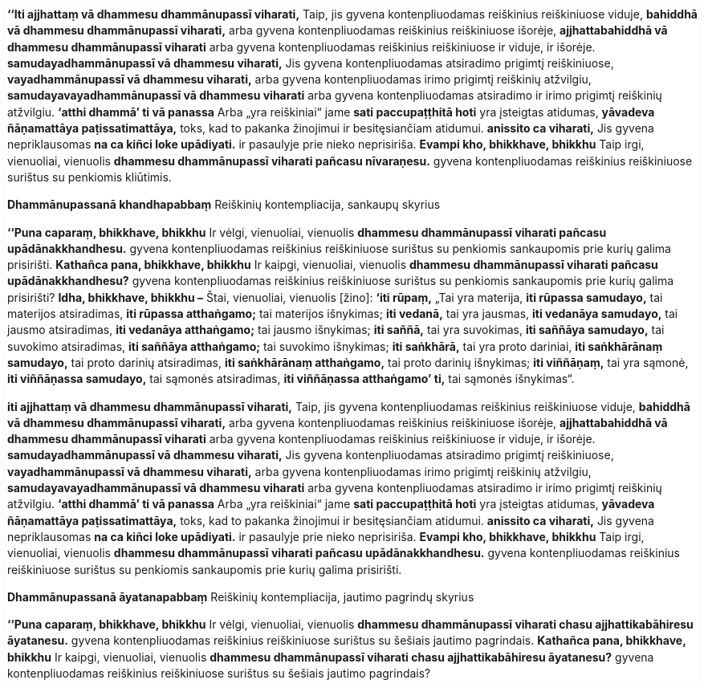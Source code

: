 **‘‘Iti ajjhattaṃ vā dhammesu dhammānupassī viharati,** Taip, jis gyvena kontenpliuodamas reiškinius reiškiniuose viduje, **bahiddhā vā dhammesu dhammānupassī viharati,** arba gyvena kontenpliuodamas reiškinius reiškiniuose išorėje, **ajjhattabahiddhā vā dhammesu dhammānupassī viharati** arba gyvena kontenpliuodamas reiškinius reiškiniuose ir viduje, ir išorėje. **samudayadhammānupassī vā dhammesu viharati,** Jis gyvena kontenpliuodamas atsiradimo prigimtį reiškiniuose, **vayadhammānupassī vā dhammesu viharati,** arba gyvena kontenpliuodamas irimo prigimtį reiškinių atžvilgiu, **samudayavayadhammānupassī vā dhammesu viharati** arba gyvena kontenpliuodamas atsiradimo ir irimo prigimtį reiškinių atžvilgiu. **‘atthi dhammā’ ti vā panassa** Arba „yra reiškiniai“ jame **sati paccupaṭṭhitā hoti** yra įsteigtas atidumas, **yāvadeva ñāṇamattāya paṭissatimattāya,** toks, kad to pakanka žinojimui ir besitęsiančiam atidumui. **anissito ca viharati,** Jis gyvena nepriklausomas **na ca kiñci loke upādiyati.** ir pasaulyje prie nieko neprisiriša. **Evampi kho, bhikkhave, bhikkhu** Taip irgi, vienuoliai, vienuolis **dhammesu dhammānupassī viharati pañcasu nīvaraṇesu.** gyvena kontenpliuodamas reiškinius reiškiniuose surištus su penkiomis kliūtimis.

**Dhammānupassanā khandhapabbaṃ** 
Reiškinių kontempliacija, sankaupų skyrius

**‘‘Puna caparaṃ, bhikkhave, bhikkhu** Ir vėlgi, vienuoliai, vienuolis **dhammesu dhammānupassī viharati pañcasu upādānakkhandhesu.** gyvena kontenpliuodamas reiškinius reiškiniuose surištus su penkiomis sankaupomis prie kurių galima prisirišti. **Kathañca pana, bhikkhave, bhikkhu** Ir kaipgi, vienuoliai, vienuolis **dhammesu dhammānupassī viharati pañcasu upādānakkhandhesu?** gyvena kontenpliuodamas reiškinius reiškiniuose surištus su penkiomis sankaupomis prie kurių galima prisirišti? **Idha, bhikkhave, bhikkhu –** Štai, vienuoliai, vienuolis [žino]: **‘iti rūpaṃ,** „Tai yra materija, **iti rūpassa samudayo,** tai materijos atsiradimas, **iti rūpassa atthaṅgamo;** tai materijos išnykimas; **iti vedanā,** tai yra jausmas, **iti vedanāya samudayo,** tai jausmo atsiradimas, **iti vedanāya atthaṅgamo;** tai jausmo išnykimas; **iti saññā,** tai yra suvokimas, **iti saññāya samudayo,** tai suvokimo atsiradimas, **iti saññāya atthaṅgamo;** tai suvokimo išnykimas; **iti saṅkhārā,** tai yra proto dariniai, **iti saṅkhārānaṃ samudayo,** tai proto darinių atsiradimas, **iti saṅkhārānaṃ atthaṅgamo,** tai proto darinių išnykimas; **iti viññāṇaṃ,** tai yra sąmonė, **iti viññāṇassa samudayo,** tai sąmonės atsiradimas, **iti viññāṇassa atthaṅgamo’ ti,** tai sąmonės išnykimas“. 

**iti ajjhattaṃ vā dhammesu dhammānupassī viharati,** Taip, jis gyvena kontenpliuodamas reiškinius reiškiniuose viduje, **bahiddhā vā dhammesu dhammānupassī viharati,** arba gyvena kontenpliuodamas reiškinius reiškiniuose išorėje, **ajjhattabahiddhā vā dhammesu dhammānupassī viharati** arba gyvena kontenpliuodamas reiškinius reiškiniuose ir viduje, ir išorėje. **samudayadhammānupassī vā dhammesu viharati,** Jis gyvena kontenpliuodamas atsiradimo prigimtį reiškiniuose, **vayadhammānupassī vā dhammesu viharati,** arba gyvena kontenpliuodamas irimo prigimtį reiškinių atžvilgiu, **samudayavayadhammānupassī vā dhammesu viharati** arba gyvena kontenpliuodamas atsiradimo ir irimo prigimtį reiškinių atžvilgiu. **‘atthi dhammā’ ti vā panassa** Arba „yra reiškiniai“ jame **sati paccupaṭṭhitā hoti** yra įsteigtas atidumas, **yāvadeva ñāṇamattāya paṭissatimattāya,** toks, kad to pakanka žinojimui ir besitęsiančiam atidumui. **anissito ca viharati,** Jis gyvena nepriklausomas **na ca kiñci loke upādiyati.** ir pasaulyje prie nieko neprisiriša. **Evampi kho, bhikkhave, bhikkhu** Taip irgi, vienuoliai, vienuolis **dhammesu dhammānupassī viharati pañcasu upādānakkhandhesu.** gyvena kontenpliuodamas reiškinius reiškiniuose surištus su penkiomis sankaupomis prie kurių galima prisirišti.

**Dhammānupassanā āyatanapabbaṃ** 
Reiškinių kontempliacija, jautimo pagrindų skyrius

**‘‘Puna caparaṃ, bhikkhave, bhikkhu** Ir vėlgi, vienuoliai, vienuolis **dhammesu dhammānupassī viharati chasu ajjhattikabāhiresu āyatanesu.** gyvena kontenpliuodamas reiškinius reiškiniuose surištus su šešiais jautimo pagrindais. **Kathañca pana, bhikkhave, bhikkhu** Ir kaipgi, vienuoliai, vienuolis **dhammesu dhammānupassī viharati chasu ajjhattikabāhiresu āyatanesu?** gyvena kontenpliuodamas reiškinius reiškiniuose surištus su šešiais jautimo pagrindais?


[^1]: Lygiažiūra (*upekkha*) - ne abejingumo, bet bešališko požiūrio į reiškinius prasme; pirmenybės neteikimas, nenusistatymas prieš nieką.